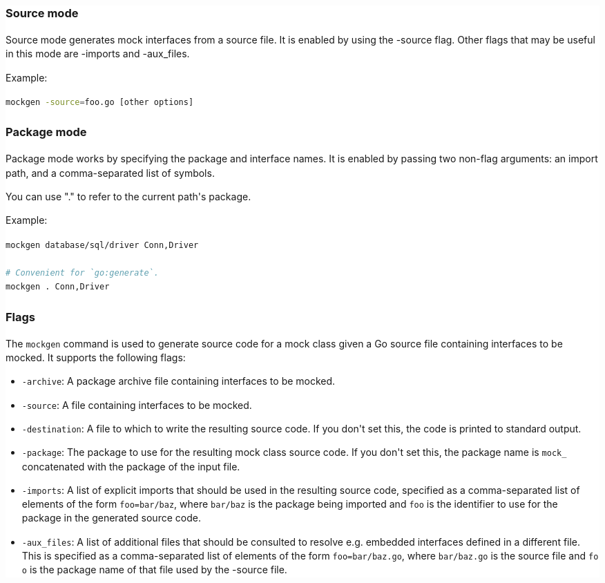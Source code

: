 ### Source mode

Source mode generates mock interfaces from a source file.
It is enabled by using the -source flag. Other flags that
may be useful in this mode are -imports and -aux_files.

Example:

```bash
mockgen -source=foo.go [other options]
```

### Package mode

Package mode works by specifying the package and interface names.
It is enabled by passing two non-flag arguments: an import path, and a
comma-separated list of symbols.

You can use "." to refer to the current path's package.

Example:

```bash
mockgen database/sql/driver Conn,Driver

# Convenient for `go:generate`.
mockgen . Conn,Driver
```

### Flags

The `mockgen` command is used to generate source code for a mock
class given a Go source file containing interfaces to be mocked.
It supports the following flags:

- `-archive`: A package archive file containing interfaces to be mocked.

- `-source`: A file containing interfaces to be mocked.

- `-destination`: A file to which to write the resulting source code. If you
  don't set this, the code is printed to standard output.

- `-package`: The package to use for the resulting mock class
  source code. If you don't set this, the package name is `mock_` concatenated
  with the package of the input file.

- `-imports`: A list of explicit imports that should be used in the resulting
  source code, specified as a comma-separated list of elements of the form
  `foo=bar/baz`, where `bar/baz` is the package being imported and `foo` is
  the identifier to use for the package in the generated source code.

- `-aux_files`: A list of additional files that should be consulted to
  resolve e.g. embedded interfaces defined in a different file. This is
  specified as a comma-separated list of elements of the form
  `foo=bar/baz.go`, where `bar/baz.go` is the source file and `foo` is the
  package name of that file used by the -source file.


[golang]:              http://go.dev/
[ci-badge]:            https://github.com/uber-go/mock/actions/workflows/test.yaml/badge.svg
[ci-runs]:             https://github.com/uber-go/mock/actions
[reference-badge]:     https://pkg.go.dev/badge/go.uber.org/mock.svg
[reference]:           https://pkg.go.dev/go.uber.org/mock